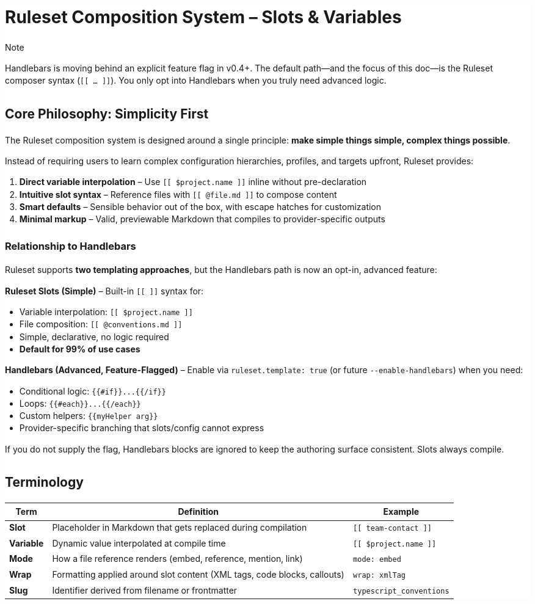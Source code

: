 # Ruleset Composition System – Slots & Variables

> [!NOTE]
> Handlebars is moving behind an explicit feature flag in v0.4+. The default path—and the focus of this doc—is the Ruleset composer syntax (`[[ … ]]`). You only opt into Handlebars when you truly need advanced logic.

## Core Philosophy: Simplicity First

The Ruleset composition system is designed around a single principle: **make simple things simple, complex things possible**.

Instead of requiring users to learn complex configuration hierarchies, profiles, and targets upfront, Ruleset provides:

1. **Direct variable interpolation** – Use `[[ $project.name ]]` inline without pre-declaration
2. **Intuitive slot syntax** – Reference files with `[[ @file.md ]]` to compose content
3. **Smart defaults** – Sensible behavior out of the box, with escape hatches for customization
4. **Minimal markup** – Valid, previewable Markdown that compiles to provider-specific outputs

### Relationship to Handlebars

Ruleset supports **two templating approaches**, but the Handlebars path is now an opt-in, advanced feature:

**Ruleset Slots (Simple)** – Built-in `[[ ]]` syntax for:
- Variable interpolation: `[[ $project.name ]]`
- File composition: `[[ @conventions.md ]]`
- Simple, declarative, no logic required
- **Default for 99% of use cases**

**Handlebars (Advanced, Feature-Flagged)** – Enable via `ruleset.template: true` (or future `--enable-handlebars`) when you need:
- Conditional logic: `{{#if}}...{{/if}}`
- Loops: `{{#each}}...{{/each}}`
- Custom helpers: `{{myHelper arg}}`
- Provider-specific branching that slots/config cannot express

If you do not supply the flag, Handlebars blocks are ignored to keep the authoring surface consistent. Slots always compile.

## Terminology

| Term | Definition | Example |
|------|------------|---------|
| **Slot** | Placeholder in Markdown that gets replaced during compilation | `[[ team-contact ]]` |
| **Variable** | Dynamic value interpolated at compile time | `[[ $project.name ]]` |
| **Mode** | How a file reference renders (embed, reference, mention, link) | `mode: embed` |
| **Wrap** | Formatting applied around slot content (XML tags, code blocks, callouts) | `wrap: xmlTag` |
| **Slug** | Identifier derived from filename or frontmatter | `typescript_conventions` |
